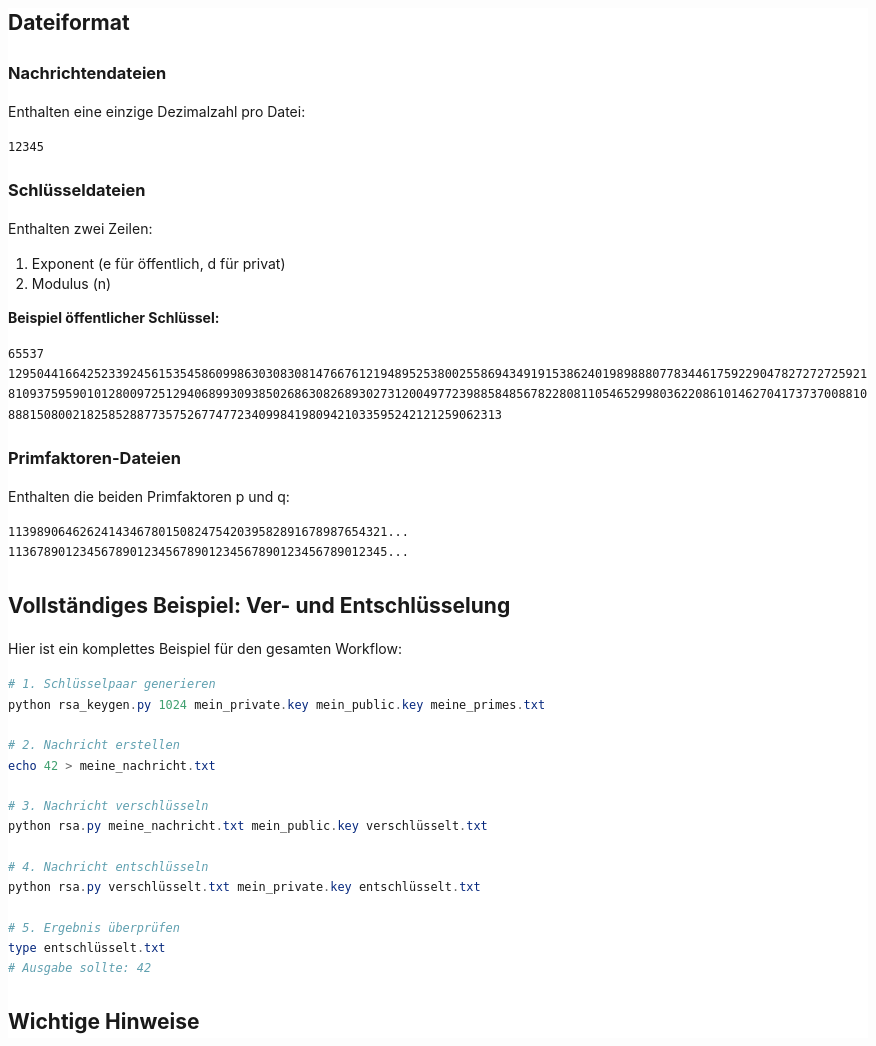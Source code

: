 ## Dateiformat

### Nachrichtendateien
Enthalten eine einzige Dezimalzahl pro Datei:
```
12345
```

### Schlüsseldateien
Enthalten zwei Zeilen:
1. Exponent (e für öffentlich, d für privat)
2. Modulus (n)

**Beispiel öffentlicher Schlüssel:**
```
65537
129504416642523392456153545860998630308308147667612194895253800255869434919153862401989888077834461759229047827272725921810937595901012800972512940689930938502686308268930273120049772398858485678228081105465299803622086101462704173737008810888150800218258528877357526774772340998419809421033595242121259062313
```

### Primfaktoren-Dateien
Enthalten die beiden Primfaktoren p und q:
```
11398906462624143467801508247542039582891678987654321...
11367890123456789012345678901234567890123456789012345...
```

## Vollständiges Beispiel: Ver- und Entschlüsselung

Hier ist ein komplettes Beispiel für den gesamten Workflow:

```powershell
# 1. Schlüsselpaar generieren
python rsa_keygen.py 1024 mein_private.key mein_public.key meine_primes.txt

# 2. Nachricht erstellen
echo 42 > meine_nachricht.txt

# 3. Nachricht verschlüsseln
python rsa.py meine_nachricht.txt mein_public.key verschlüsselt.txt

# 4. Nachricht entschlüsseln
python rsa.py verschlüsselt.txt mein_private.key entschlüsselt.txt

# 5. Ergebnis überprüfen
type entschlüsselt.txt
# Ausgabe sollte: 42
```

## Wichtige Hinweise
